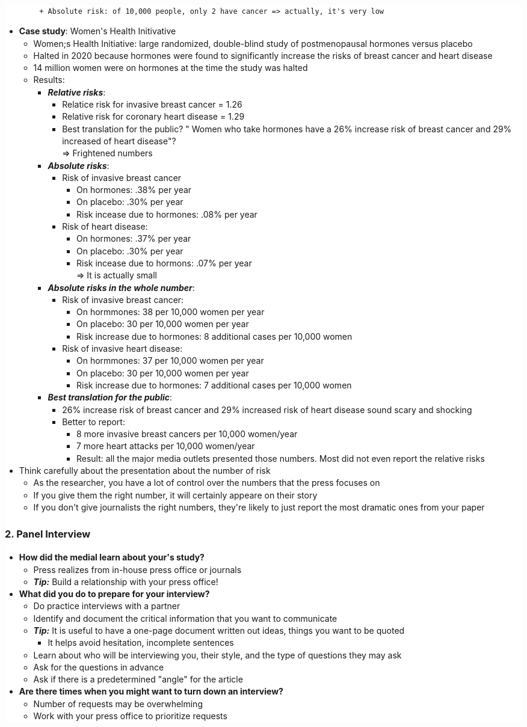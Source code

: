 			+ Absolute risk: of 10,000 people, only 2 have cancer => actually, it's very low
+ **Case study**: Women's Health Initivative
	+ Women;s Health Initiative: large randomized, double-blind study of postmenopausal hormones versus placebo
	+ Halted in 2020 because hormones were found to significantly increase the risks of breast cancer and heart disease
	+ 14 million women were on hormones at the time the study was halted
	+ Results:
		+ **_Relative risks_**:
			+ Relatice risk for invasive breast cancer = 1.26
			+ Relative risk for coronary heart disease = 1.29
			+ Best translation for the public? " Women who take hormones have a 26% increase risk of breast cancer and 29% increased of heart disease"?  
			=> Frightened numbers  
		+ **_Absolute risks_**:
			+ Risk of invasive breast cancer
				+ On hormones: .38% per year
				+ On placebo: .30% per year
				+ Risk incease due to hormones: .08% per year
			+ Risk of heart disease:
				+ On hormones: .37% per year
				+ On placebo: .30% per year
				+ Risk incease due to hormons: .07% per year  
			=> It is actually small  
		+ **_Absolute risks in the whole number_**:
			+ Risk of invasive breast cancer:
				+ On hormmones: 38 per 10,000 women per year
				+ On placebo: 30 per 10,000 women per year
				+ Risk increase due to hormones: 8 additional cases per 10,000 women
			+ Risk of invasive heart disease:
				+ On hormmones: 37 per 10,000 women per year
				+ On placebo: 30 per 10,000 women per year
				+ Risk increase due to hormones: 7 additional cases per 10,000 women
		+ **_Best translation for the public_**:
			+ 26% increase risk of breast cancer and 29% increased risk of heart disease sound scary and shocking
			+ Better to report:
				+ 8 more invasive breast cancers per 10,000 women/year
				+ 7 more heart attacks per 10,000 women/year
				+ Result: all the major media outlets presented those numbers. Most did not even report the relative risks
+ Think carefully about the presentation about the number of risk
	+ As the researcher, you have a lot of control over the numbers that the press focuses on
	+ If you give them the right number, it will certainly appeare on their story
	+ If you don't give journalists the right numbers, they're likely to just report the most dramatic ones from your paper

### 2. Panel Interview
+ **How did the medial learn about your's study?**
	+ Press realizes from in-house press office or journals
	+ **_Tip:_** Build a relationship with your press office!
+ **What did you do to prepare for your interview?**
	+ Do practice interviews with a partner
	+ Identify and document the critical information that you want to communicate
	+ **_Tip:_** It is useful to have a one-page document written out ideas, things you want to be quoted
		+ It helps avoid hesitation, incomplete sentences
	+ Learn about who will be interviewing you, their style, and the type of questions they may ask
	+ Ask for the questions in advance
	+ Ask if there is a predetermined "angle" for the article
+ **Are there times when you might want to turn down an interview?**
	+ Number of requests may be overwhelming
	+ Work with your press office to prioritize requests